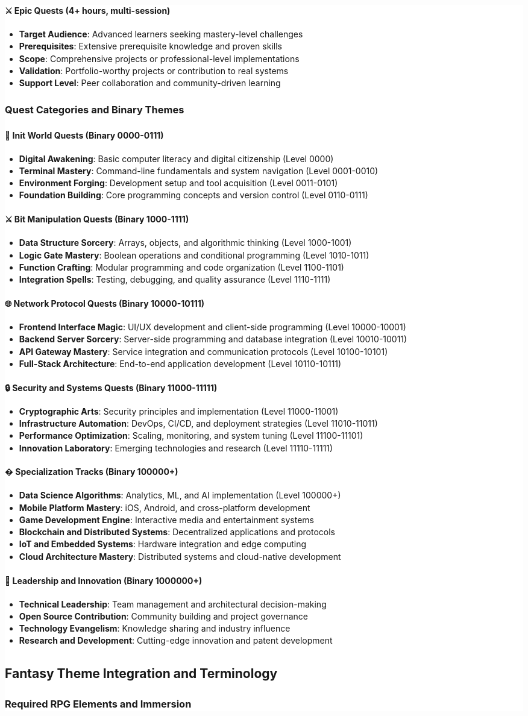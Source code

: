 #### ⚔️ Epic Quests (4+ hours, multi-session)
- **Target Audience**: Advanced learners seeking mastery-level challenges
- **Prerequisites**: Extensive prerequisite knowledge and proven skills
- **Scope**: Comprehensive projects or professional-level implementations
- **Validation**: Portfolio-worthy projects or contribution to real systems
- **Support Level**: Peer collaboration and community-driven learning

### Quest Categories and Binary Themes

#### 🏰 Init World Quests (Binary 0000-0111)
- **Digital Awakening**: Basic computer literacy and digital citizenship (Level 0000)
- **Terminal Mastery**: Command-line fundamentals and system navigation (Level 0001-0010)
- **Environment Forging**: Development setup and tool acquisition (Level 0011-0101)
- **Foundation Building**: Core programming concepts and version control (Level 0110-0111)

#### ⚔️ Bit Manipulation Quests (Binary 1000-1111)
- **Data Structure Sorcery**: Arrays, objects, and algorithmic thinking (Level 1000-1001)
- **Logic Gate Mastery**: Boolean operations and conditional programming (Level 1010-1011)
- **Function Crafting**: Modular programming and code organization (Level 1100-1101)
- **Integration Spells**: Testing, debugging, and quality assurance (Level 1110-1111)

#### 🌐 Network Protocol Quests (Binary 10000-10111)
- **Frontend Interface Magic**: UI/UX development and client-side programming (Level 10000-10001)
- **Backend Server Sorcery**: Server-side programming and database integration (Level 10010-10011)
- **API Gateway Mastery**: Service integration and communication protocols (Level 10100-10101)
- **Full-Stack Architecture**: End-to-end application development (Level 10110-10111)

#### 🔒 Security and Systems Quests (Binary 11000-11111)
- **Cryptographic Arts**: Security principles and implementation (Level 11000-11001)
- **Infrastructure Automation**: DevOps, CI/CD, and deployment strategies (Level 11010-11011)
- **Performance Optimization**: Scaling, monitoring, and system tuning (Level 11100-11101)
- **Innovation Laboratory**: Emerging technologies and research (Level 11110-11111)

#### � Specialization Tracks (Binary 100000+)
- **Data Science Algorithms**: Analytics, ML, and AI implementation (Level 100000+)
- **Mobile Platform Mastery**: iOS, Android, and cross-platform development
- **Game Development Engine**: Interactive media and entertainment systems
- **Blockchain and Distributed Systems**: Decentralized applications and protocols
- **IoT and Embedded Systems**: Hardware integration and edge computing
- **Cloud Architecture Mastery**: Distributed systems and cloud-native development

#### 👑 Leadership and Innovation (Binary 1000000+)
- **Technical Leadership**: Team management and architectural decision-making
- **Open Source Contribution**: Community building and project governance
- **Technology Evangelism**: Knowledge sharing and industry influence
- **Research and Development**: Cutting-edge innovation and patent development

## Fantasy Theme Integration and Terminology

### Required RPG Elements and Immersion
